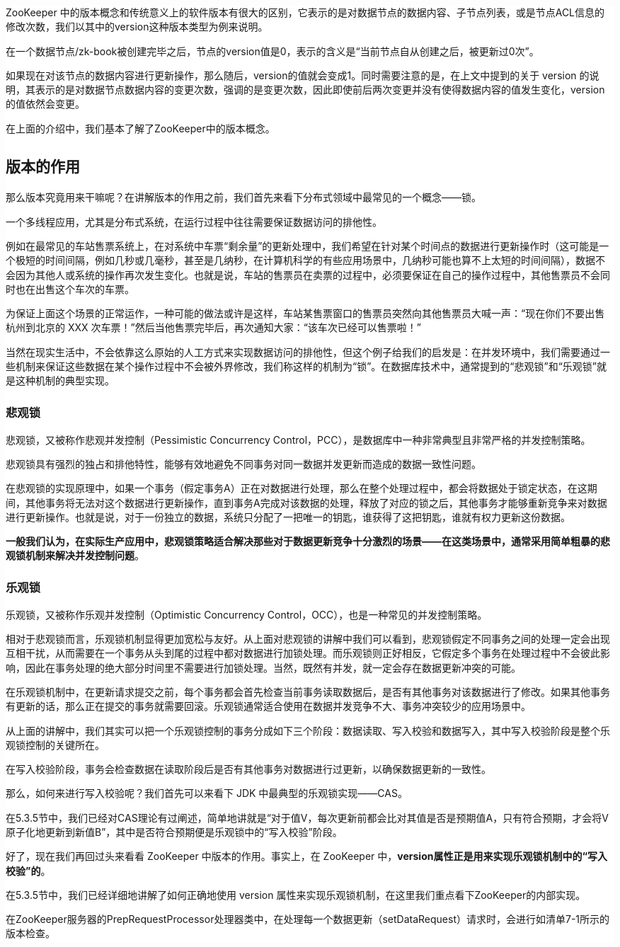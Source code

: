 ZooKeeper 中的版本概念和传统意义上的软件版本有很大的区别，它表示的是对数据节点的数据内容、子节点列表，或是节点ACL信息的修改次数，我们以其中的version这种版本类型为例来说明。

在一个数据节点/zk-book被创建完毕之后，节点的version值是0，表示的含义是“当前节点自从创建之后，被更新过0次”。

如果现在对该节点的数据内容进行更新操作，那么随后，version的值就会变成1。同时需要注意的是，在上文中提到的关于 version 的说明，其表示的是对数据节点数据内容的变更次数，强调的是变更次数，因此即使前后两次变更并没有使得数据内容的值发生变化，version的值依然会变更。

在上面的介绍中，我们基本了解了ZooKeeper中的版本概念。

## 版本的作用

那么版本究竟用来干嘛呢？在讲解版本的作用之前，我们首先来看下分布式领域中最常见的一个概念——锁。

一个多线程应用，尤其是分布式系统，在运行过程中往往需要保证数据访问的排他性。

例如在最常见的车站售票系统上，在对系统中车票“剩余量”的更新处理中，我们希望在针对某个时间点的数据进行更新操作时（这可能是一个极短的时间间隔，例如几秒或几毫秒，甚至是几纳秒，在计算机科学的有些应用场景中，几纳秒可能也算不上太短的时间间隔），数据不会因为其他人或系统的操作再次发生变化。也就是说，车站的售票员在卖票的过程中，必须要保证在自己的操作过程中，其他售票员不会同时也在出售这个车次的车票。

为保证上面这个场景的正常运作，一种可能的做法或许是这样，车站某售票窗口的售票员突然向其他售票员大喊一声：“现在你们不要出售杭州到北京的 XXX 次车票！”然后当他售票完毕后，再次通知大家：“该车次已经可以售票啦！”

当然在现实生活中，不会依靠这么原始的人工方式来实现数据访问的排他性，但这个例子给我们的启发是：在并发环境中，我们需要通过一些机制来保证这些数据在某个操作过程中不会被外界修改，我们称这样的机制为“锁”。在数据库技术中，通常提到的“悲观锁”和“乐观锁”就是这种机制的典型实现。

### 悲观锁

悲观锁，又被称作悲观并发控制（Pessimistic Concurrency Control，PCC），是数据库中一种非常典型且非常严格的并发控制策略。

悲观锁具有强烈的独占和排他特性，能够有效地避免不同事务对同一数据并发更新而造成的数据一致性问题。

在悲观锁的实现原理中，如果一个事务（假定事务A）正在对数据进行处理，那么在整个处理过程中，都会将数据处于锁定状态，在这期间，其他事务将无法对这个数据进行更新操作，直到事务A完成对该数据的处理，释放了对应的锁之后，其他事务才能够重新竞争来对数据进行更新操作。也就是说，对于一份独立的数据，系统只分配了一把唯一的钥匙，谁获得了这把钥匙，谁就有权力更新这份数据。

**一般我们认为，在实际生产应用中，悲观锁策略适合解决那些对于数据更新竞争十分激烈的场景——在这类场景中，通常采用简单粗暴的悲观锁机制来解决并发控制问题**。

### 乐观锁

乐观锁，又被称作乐观并发控制（Optimistic Concurrency Control，OCC），也是一种常见的并发控制策略。

相对于悲观锁而言，乐观锁机制显得更加宽松与友好。从上面对悲观锁的讲解中我们可以看到，悲观锁假定不同事务之间的处理一定会出现互相干扰，从而需要在一个事务从头到尾的过程中都对数据进行加锁处理。而乐观锁则正好相反，它假定多个事务在处理过程中不会彼此影响，因此在事务处理的绝大部分时间里不需要进行加锁处理。当然，既然有并发，就一定会存在数据更新冲突的可能。

在乐观锁机制中，在更新请求提交之前，每个事务都会首先检查当前事务读取数据后，是否有其他事务对该数据进行了修改。如果其他事务有更新的话，那么正在提交的事务就需要回滚。乐观锁通常适合使用在数据并发竞争不大、事务冲突较少的应用场景中。

从上面的讲解中，我们其实可以把一个乐观锁控制的事务分成如下三个阶段：数据读取、写入校验和数据写入，其中写入校验阶段是整个乐观锁控制的关键所在。

在写入校验阶段，事务会检查数据在读取阶段后是否有其他事务对数据进行过更新，以确保数据更新的一致性。

那么，如何来进行写入校验呢？我们首先可以来看下 JDK 中最典型的乐观锁实现——CAS。

在5.3.5节中，我们已经对CAS理论有过阐述，简单地讲就是“对于值V，每次更新前都会比对其值是否是预期值A，只有符合预期，才会将V原子化地更新到新值B”，其中是否符合预期便是乐观锁中的“写入校验”阶段。

好了，现在我们再回过头来看看 ZooKeeper 中版本的作用。事实上，在 ZooKeeper 中，**version属性正是用来实现乐观锁机制中的“写入校验”的**。

在5.3.5节中，我们已经详细地讲解了如何正确地使用 version 属性来实现乐观锁机制，在这里我们重点看下ZooKeeper的内部实现。

在ZooKeeper服务器的PrepRequestProcessor处理器类中，在处理每一个数据更新（setDataRequest）请求时，会进行如清单7-1所示的版本检查。
